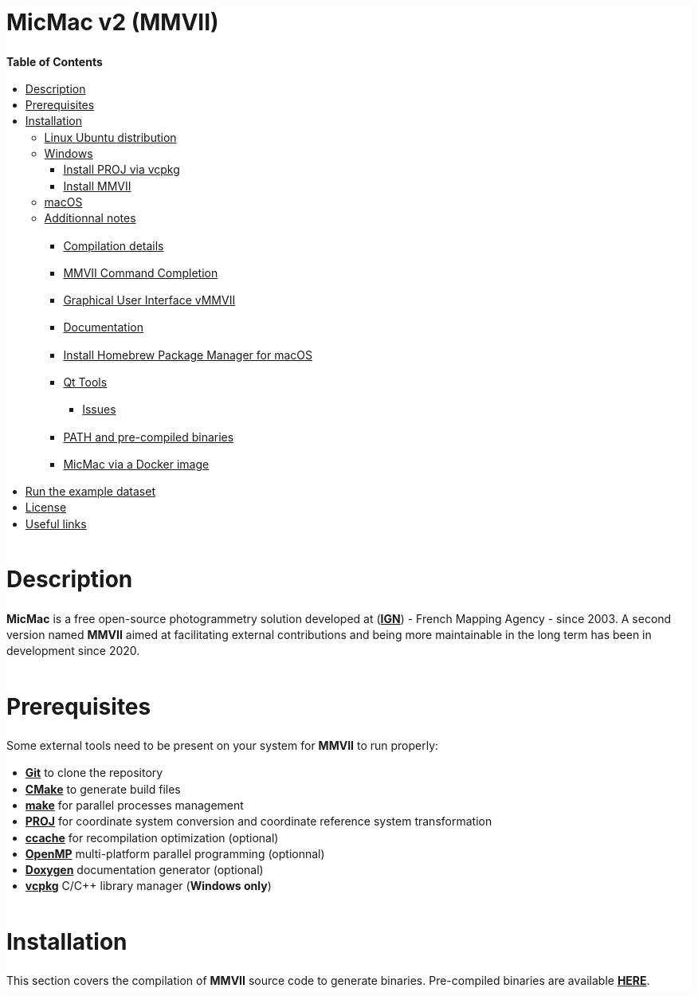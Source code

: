 # MicMac v2 (MMVII)

**Table of Contents**
- [Description](#description)
- [Prerequisites](#prerequisites)
- [Installation](#installation)
	- [Linux Ubuntu distribution](#linux-ubuntu-distribution)
 	- [Windows](#windows)
 		- [Install PROJ via vcpkg](#install-proj-via-vcpkg)
 		- [Install MMVII](#install-mmvii)
	- [macOS](#macos)
	- [Additionnal notes](#additionnal-notes)
		- [Compilation details](#compilation-details)
		- [MMVII Command Completion](#mmvii-command-completion)
		- [Graphical User Interface vMMVII](#graphical-user_interface_vmmvii)
		- [Documentation](#documentation)
		
		- [Install Homebrew Package Manager for macOS](#install-homebrew-package-manager-for-macos)
		- [Qt Tools](#qt-tools)
			- [Issues](#issues)
		- [PATH and pre-compiled binaries ](#path-and-pre-compiled-binaries)
		- [MicMac via a Docker image](#micmac-via-a-docker-image)
- [Run the example dataset](#run-the-example-dataset)
- [License](#license)
- [Useful links](#useful-links)

# Description
**MicMac** is a free open-source photogrammetry solution developed at (**[IGN](https://www.ign.fr/)**) - French Mapping Agency - since 2003. A second version named **MMVII** aimed at facilitating external contributions and being more maintainable in the long term has been in development since 2020.

# Prerequisites
Some external tools need to be present on your system for **MMVII** to run properly:
- **[Git](https://git-scm.com/)** to clone the repository
- **[CMake](https://cmake.org/)** to generate build files
- **[make](http://www.gnu.org/software/make)** for parallel processes management
- **[PROJ](http://trac.osgeo.org/proj/)** for coordinate system conversion and coordinate reference system transformation
- **[ccache](https://ccache.dev/)** for recompilation optimization (optional)
- **[OpenMP](https://www.openmp.org/)** multi-platform parallel programming (optionnal)
- **[Doxygen](https://www.doxygen.nl/)** documentation generator (optional)
- **[vcpkg](https://github.com/microsoft/vcpkg/blob/master/README.md)** C/C++ library manager (**Windows only**)

# Installation
This section covers the compilation of **MMVII** source code to generate binaries. Pre-compiled binaries are available **[HERE](https://github.com/micmacIGN/micmac/releases)**.
